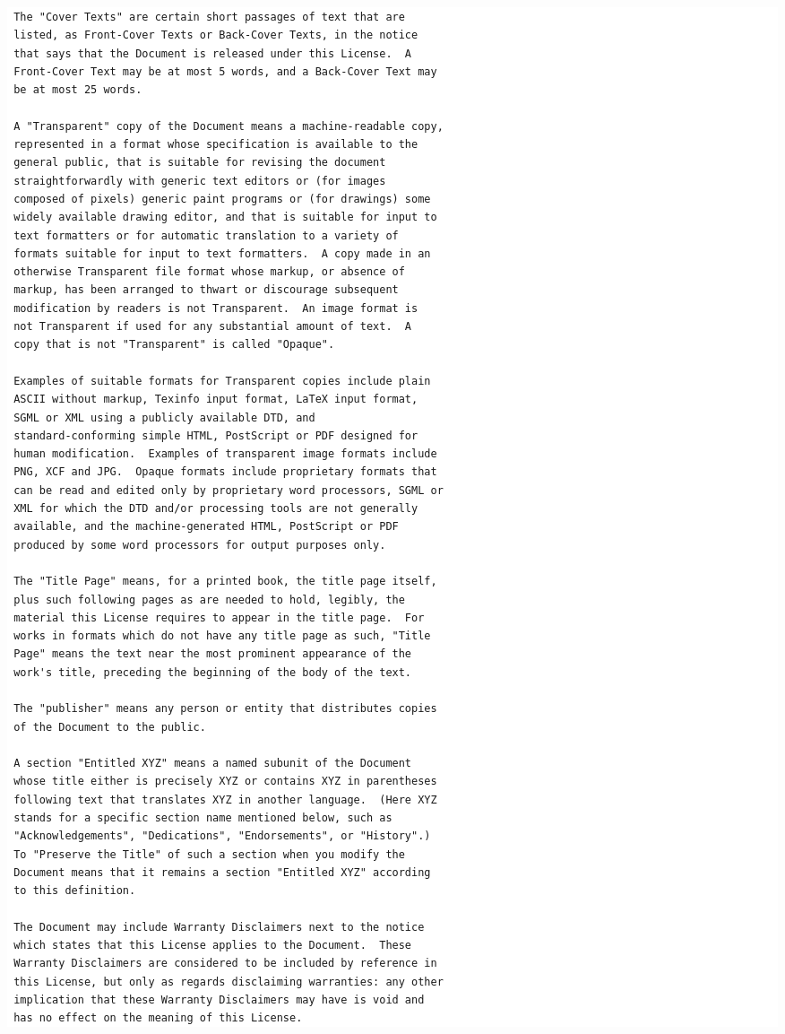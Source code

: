      The "Cover Texts" are certain short passages of text that are
     listed, as Front-Cover Texts or Back-Cover Texts, in the notice
     that says that the Document is released under this License.  A
     Front-Cover Text may be at most 5 words, and a Back-Cover Text may
     be at most 25 words.

     A "Transparent" copy of the Document means a machine-readable copy,
     represented in a format whose specification is available to the
     general public, that is suitable for revising the document
     straightforwardly with generic text editors or (for images
     composed of pixels) generic paint programs or (for drawings) some
     widely available drawing editor, and that is suitable for input to
     text formatters or for automatic translation to a variety of
     formats suitable for input to text formatters.  A copy made in an
     otherwise Transparent file format whose markup, or absence of
     markup, has been arranged to thwart or discourage subsequent
     modification by readers is not Transparent.  An image format is
     not Transparent if used for any substantial amount of text.  A
     copy that is not "Transparent" is called "Opaque".

     Examples of suitable formats for Transparent copies include plain
     ASCII without markup, Texinfo input format, LaTeX input format,
     SGML or XML using a publicly available DTD, and
     standard-conforming simple HTML, PostScript or PDF designed for
     human modification.  Examples of transparent image formats include
     PNG, XCF and JPG.  Opaque formats include proprietary formats that
     can be read and edited only by proprietary word processors, SGML or
     XML for which the DTD and/or processing tools are not generally
     available, and the machine-generated HTML, PostScript or PDF
     produced by some word processors for output purposes only.

     The "Title Page" means, for a printed book, the title page itself,
     plus such following pages as are needed to hold, legibly, the
     material this License requires to appear in the title page.  For
     works in formats which do not have any title page as such, "Title
     Page" means the text near the most prominent appearance of the
     work's title, preceding the beginning of the body of the text.

     The "publisher" means any person or entity that distributes copies
     of the Document to the public.

     A section "Entitled XYZ" means a named subunit of the Document
     whose title either is precisely XYZ or contains XYZ in parentheses
     following text that translates XYZ in another language.  (Here XYZ
     stands for a specific section name mentioned below, such as
     "Acknowledgements", "Dedications", "Endorsements", or "History".)
     To "Preserve the Title" of such a section when you modify the
     Document means that it remains a section "Entitled XYZ" according
     to this definition.

     The Document may include Warranty Disclaimers next to the notice
     which states that this License applies to the Document.  These
     Warranty Disclaimers are considered to be included by reference in
     this License, but only as regards disclaiming warranties: any other
     implication that these Warranty Disclaimers may have is void and
     has no effect on the meaning of this License.
